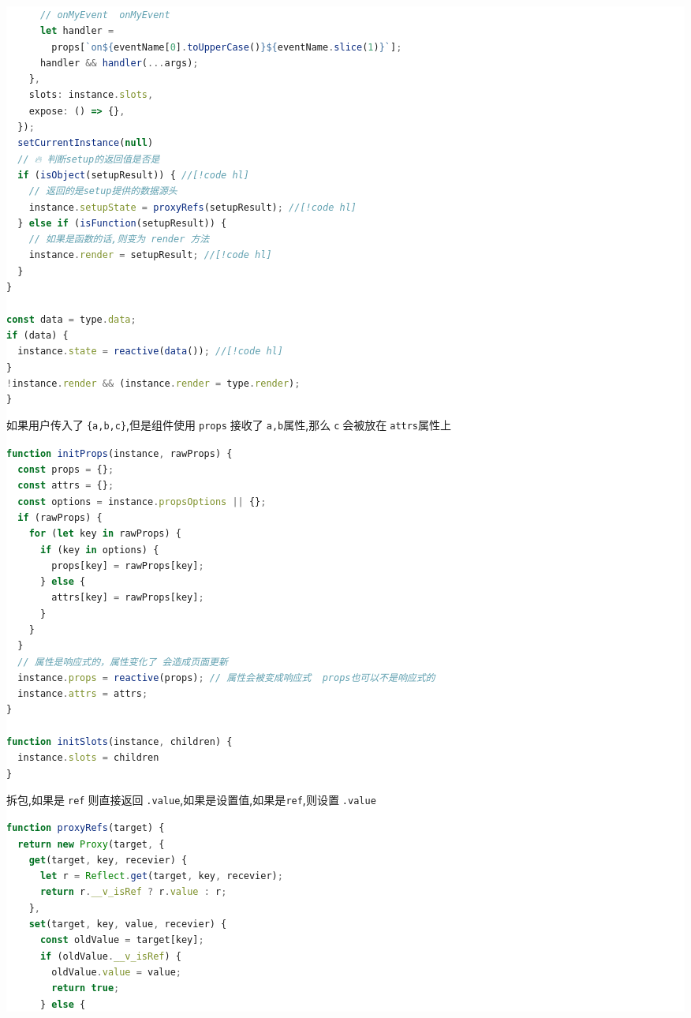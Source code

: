 ```js
      // onMyEvent  onMyEvent
      let handler =
        props[`on${eventName[0].toUpperCase()}${eventName.slice(1)}`];
      handler && handler(...args);
    },
    slots: instance.slots,
    expose: () => {},
  });
  setCurrentInstance(null)
  // 🔥 判断setup的返回值是否是
  if (isObject(setupResult)) { //[!code hl]
    // 返回的是setup提供的数据源头
    instance.setupState = proxyRefs(setupResult); //[!code hl]
  } else if (isFunction(setupResult)) {
    // 如果是函数的话,则变为 render 方法
    instance.render = setupResult; //[!code hl]
  }
}

const data = type.data;
if (data) {
  instance.state = reactive(data()); //[!code hl]
}
!instance.render && (instance.render = type.render);
}
```
如果用户传入了 `{a,b,c}`,但是组件使用 `props` 接收了 `a,b`属性,那么 `c` 会被放在 `attrs`属性上
```js
function initProps(instance, rawProps) {
  const props = {};
  const attrs = {};
  const options = instance.propsOptions || {};
  if (rawProps) {
    for (let key in rawProps) {
      if (key in options) {
        props[key] = rawProps[key];
      } else {
        attrs[key] = rawProps[key];
      }
    }
  }
  // 属性是响应式的，属性变化了 会造成页面更新
  instance.props = reactive(props); // 属性会被变成响应式  props也可以不是响应式的
  instance.attrs = attrs;
}

function initSlots(instance, children) {
  instance.slots = children
}
```
拆包,如果是 `ref` 则直接返回 `.value`,如果是设置值,如果是`ref`,则设置 `.value`
```js
function proxyRefs(target) {
  return new Proxy(target, {
    get(target, key, recevier) {
      let r = Reflect.get(target, key, recevier);
      return r.__v_isRef ? r.value : r;
    },
    set(target, key, value, recevier) {
      const oldValue = target[key];
      if (oldValue.__v_isRef) {
        oldValue.value = value;
        return true;
      } else {
```
